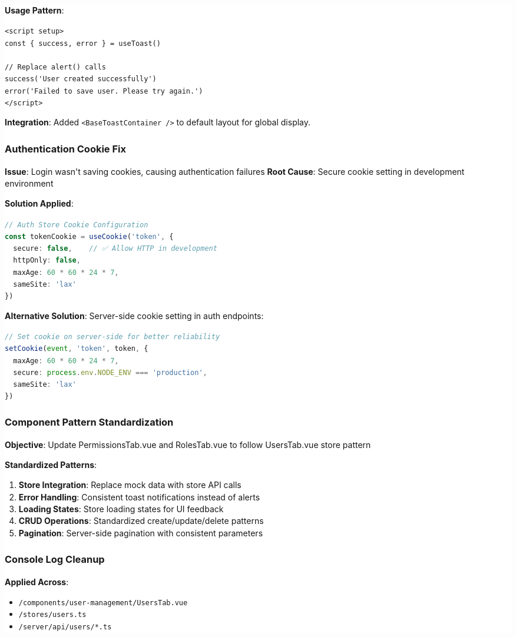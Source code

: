 **Usage Pattern**:
```vue
<script setup>
const { success, error } = useToast()

// Replace alert() calls
success('User created successfully')
error('Failed to save user. Please try again.')
</script>
```

**Integration**: Added `<BaseToastContainer />` to default layout for global display.

### **Authentication Cookie Fix**
**Issue**: Login wasn't saving cookies, causing authentication failures
**Root Cause**: Secure cookie setting in development environment

**Solution Applied**:
```typescript
// Auth Store Cookie Configuration
const tokenCookie = useCookie('token', {
  secure: false,    // ✅ Allow HTTP in development
  httpOnly: false,
  maxAge: 60 * 60 * 24 * 7,
  sameSite: 'lax'
})
```

**Alternative Solution**: Server-side cookie setting in auth endpoints:
```typescript
// Set cookie on server-side for better reliability
setCookie(event, 'token', token, {
  maxAge: 60 * 60 * 24 * 7,
  secure: process.env.NODE_ENV === 'production',
  sameSite: 'lax'
})
```

### **Component Pattern Standardization**
**Objective**: Update PermissionsTab.vue and RolesTab.vue to follow UsersTab.vue store pattern

**Standardized Patterns**:
1. **Store Integration**: Replace mock data with store API calls
2. **Error Handling**: Consistent toast notifications instead of alerts
3. **Loading States**: Store loading states for UI feedback
4. **CRUD Operations**: Standardized create/update/delete patterns
5. **Pagination**: Server-side pagination with consistent parameters

### **Console Log Cleanup**
**Applied Across**:
- `/components/user-management/UsersTab.vue`
- `/stores/users.ts`
- `/server/api/users/*.ts`
